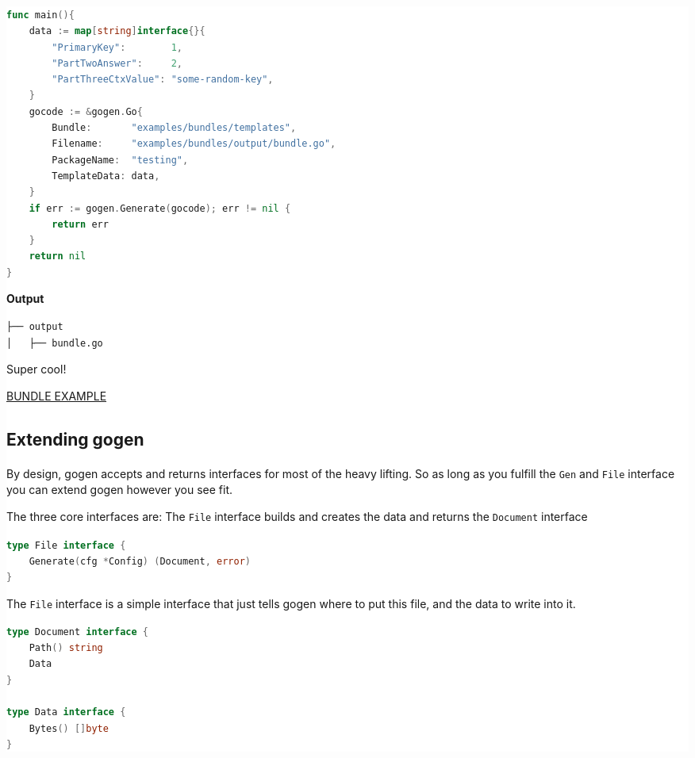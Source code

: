 ```go
func main(){
    data := map[string]interface{}{
		"PrimaryKey":        1,
		"PartTwoAnswer":     2,
		"PartThreeCtxValue": "some-random-key",
	}
	gocode := &gogen.Go{
		Bundle:       "examples/bundles/templates",
		Filename:     "examples/bundles/output/bundle.go",
		PackageName:  "testing",
		TemplateData: data,
	}
	if err := gogen.Generate(gocode); err != nil {
		return err
	}
	return nil
}
```

**Output**
```shell script
├── output
│   ├── bundle.go
```
Super cool!

[BUNDLE EXAMPLE](github.com/randallmlough/gogen/examples/bundles)

## Extending gogen
By design, gogen accepts and returns interfaces for most of the heavy lifting. So as long as you fulfill the `Gen` and `File` interface you can extend gogen however you see fit.  

The three core interfaces are:
The `File` interface builds and creates the data and returns the `Document` interface
```go
type File interface {
	Generate(cfg *Config) (Document, error)
}
```

The `File` interface is a simple interface that just tells gogen where to put this file, and the data to write into it.
```go
type Document interface {
	Path() string
	Data
}

type Data interface {
	Bytes() []byte
}
```
